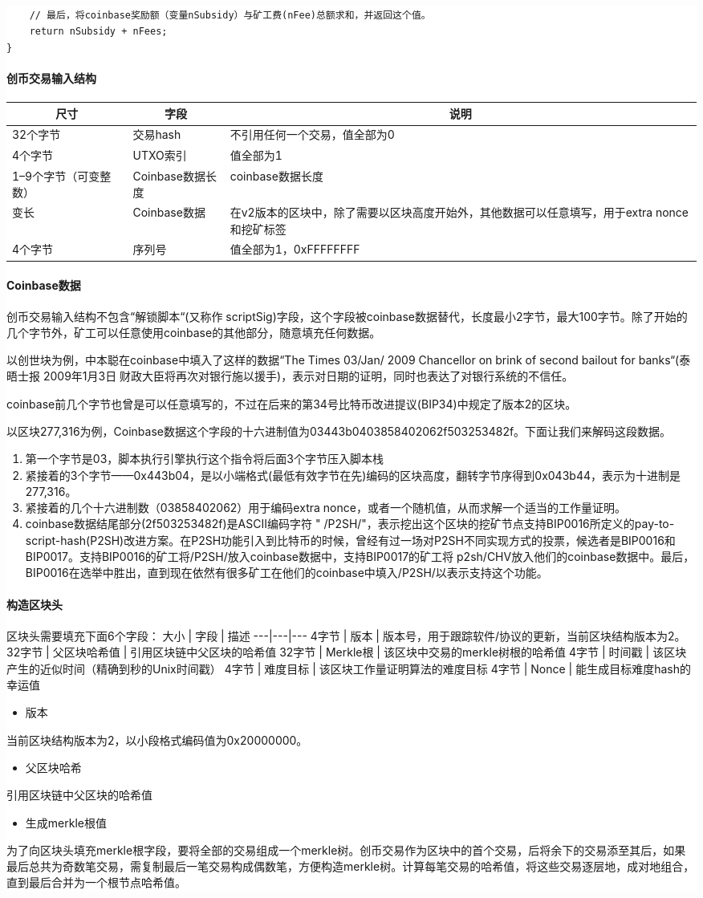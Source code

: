 ```
    // 最后，将coinbase奖励额（变量nSubsidy）与矿工费(nFee)总额求和，并返回这个值。
    return nSubsidy + nFees;
}
```

#### 创币交易输入结构
尺寸 | 字段 | 说明
---|---|---
32个字节 | 交易hash | 不引用任何一个交易，值全部为0
4个字节 | UTXO索引 | 值全部为1
1–9个字节（可变整数）| Coinbase数据长度 | coinbase数据长度
变长 | Coinbase数据 | 在v2版本的区块中，除了需要以区块高度开始外，其他数据可以任意填写，用于extra nonce和挖矿标签
4个字节 | 序列号 | 值全部为1，0xFFFFFFFF


#### Coinbase数据
创币交易输入结构不包含“解锁脚本“(又称作 scriptSig)字段，这个字段被coinbase数据替代，长度最小2字节，最大100字节。除了开始的几个字节外，矿工可以任意使用coinbase的其他部分，随意填充任何数据。

以创世块为例，中本聪在coinbase中填入了这样的数据“The Times 03/Jan/ 2009 Chancellor on brink of second bailout for banks“(泰晤士报 2009年1月3日 财政大臣将再次对银行施以援手)，表示对日期的证明，同时也表达了对银行系统的不信任。

coinbase前几个字节也曾是可以任意填写的，不过在后来的第34号比特币改进提议(BIP34)中规定了版本2的区块。

以区块277,316为例，Coinbase数据这个字段的十六进制值为03443b0403858402062f503253482f。下面让我们来解码这段数据。
1. 第一个字节是03，脚本执行引擎执行这个指令将后面3个字节压入脚本栈
2. 紧接着的3个字节——0x443b04，是以小端格式(最低有效字节在先)编码的区块高度，翻转字节序得到0x043b44，表示为十进制是277,316。
3. 紧接着的几个十六进制数（03858402062）用于编码extra nonce，或者一个随机值，从而求解一个适当的工作量证明。
4. coinbase数据结尾部分(2f503253482f)是ASCII编码字符 " /P2SH/"，表示挖出这个区块的挖矿节点支持BIP0016所定义的pay-to-script-hash(P2SH)改进方案。在P2SH功能引入到比特币的时候，曾经有过一场对P2SH不同实现方式的投票，候选者是BIP0016和BIP0017。支持BIP0016的矿工将/P2SH/放入coinbase数据中，支持BIP0017的矿工将 p2sh/CHV放入他们的coinbase数据中。最后，BIP0016在选举中胜出，直到现在依然有很多矿工在他们的coinbase中填入/P2SH/以表示支持这个功能。

#### 构造区块头
区块头需要填充下面6个字段：
大小 | 字段 | 描述
---|---|---
4字节 | 版本 | 版本号，用于跟踪软件/协议的更新，当前区块结构版本为2。
32字节 | 父区块哈希值 | 引用区块链中父区块的哈希值
32字节 | Merkle根 | 该区块中交易的merkle树根的哈希值
4字节 | 时间戳 | 该区块产生的近似时间（精确到秒的Unix时间戳）
4字节 | 难度目标 | 该区块工作量证明算法的难度目标
4字节 | Nonce | 能生成目标难度hash的幸运值

* 版本

当前区块结构版本为2，以小段格式编码值为0x20000000。

* 父区块哈希

引用区块链中父区块的哈希值

* 生成merkle根值

为了向区块头填充merkle根字段，要将全部的交易组成一个merkle树。创币交易作为区块中的首个交易，后将余下的交易添至其后，如果最后总共为奇数笔交易，需复制最后一笔交易构成偶数笔，方便构造merkle树。计算每笔交易的哈希值，将这些交易逐层地，成对地组合，直到最后合并为一个根节点哈希值。
